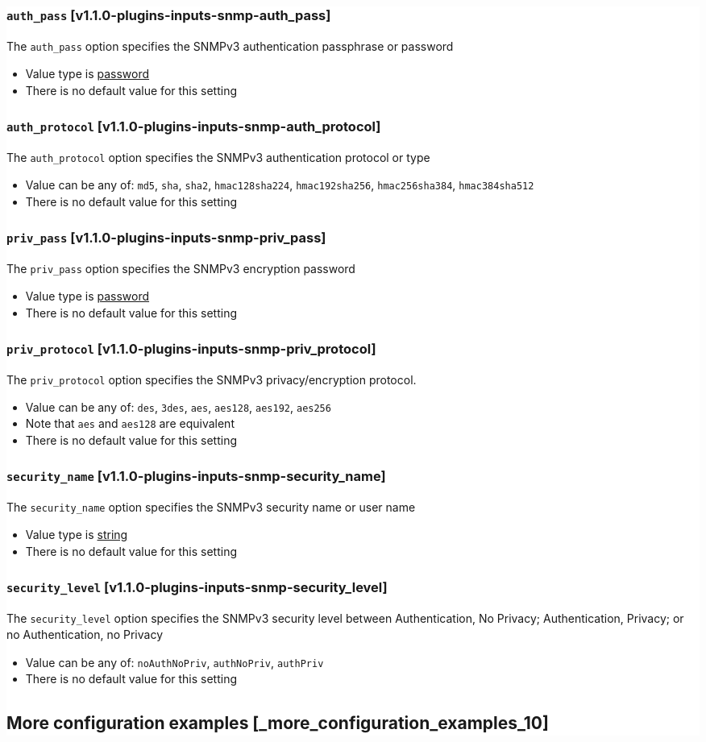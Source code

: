 ### `auth_pass` [v1.1.0-plugins-inputs-snmp-auth_pass]

The `auth_pass` option specifies the SNMPv3 authentication passphrase or password

* Value type is [password](logstash://reference/configuration-file-structure.md#password)
* There is no default value for this setting


### `auth_protocol` [v1.1.0-plugins-inputs-snmp-auth_protocol]

The `auth_protocol` option specifies the SNMPv3 authentication protocol or type

* Value can be any of: `md5`, `sha`, `sha2`, `hmac128sha224`, `hmac192sha256`, `hmac256sha384`, `hmac384sha512`
* There is no default value for this setting


### `priv_pass` [v1.1.0-plugins-inputs-snmp-priv_pass]

The `priv_pass` option specifies the SNMPv3 encryption password

* Value type is [password](logstash://reference/configuration-file-structure.md#password)
* There is no default value for this setting


### `priv_protocol` [v1.1.0-plugins-inputs-snmp-priv_protocol]

The `priv_protocol` option specifies the SNMPv3 privacy/encryption protocol.

* Value can be any of: `des`, `3des`, `aes`, `aes128`, `aes192`, `aes256`
* Note that `aes` and `aes128` are equivalent
* There is no default value for this setting


### `security_name` [v1.1.0-plugins-inputs-snmp-security_name]

The `security_name` option specifies the SNMPv3 security name or user name

* Value type is [string](logstash://reference/configuration-file-structure.md#string)
* There is no default value for this setting


### `security_level` [v1.1.0-plugins-inputs-snmp-security_level]

The `security_level` option specifies the SNMPv3 security level between Authentication, No Privacy; Authentication, Privacy; or no Authentication, no Privacy

* Value can be any of: `noAuthNoPriv`, `authNoPriv`, `authPriv`
* There is no default value for this setting



## More configuration examples [_more_configuration_examples_10]
